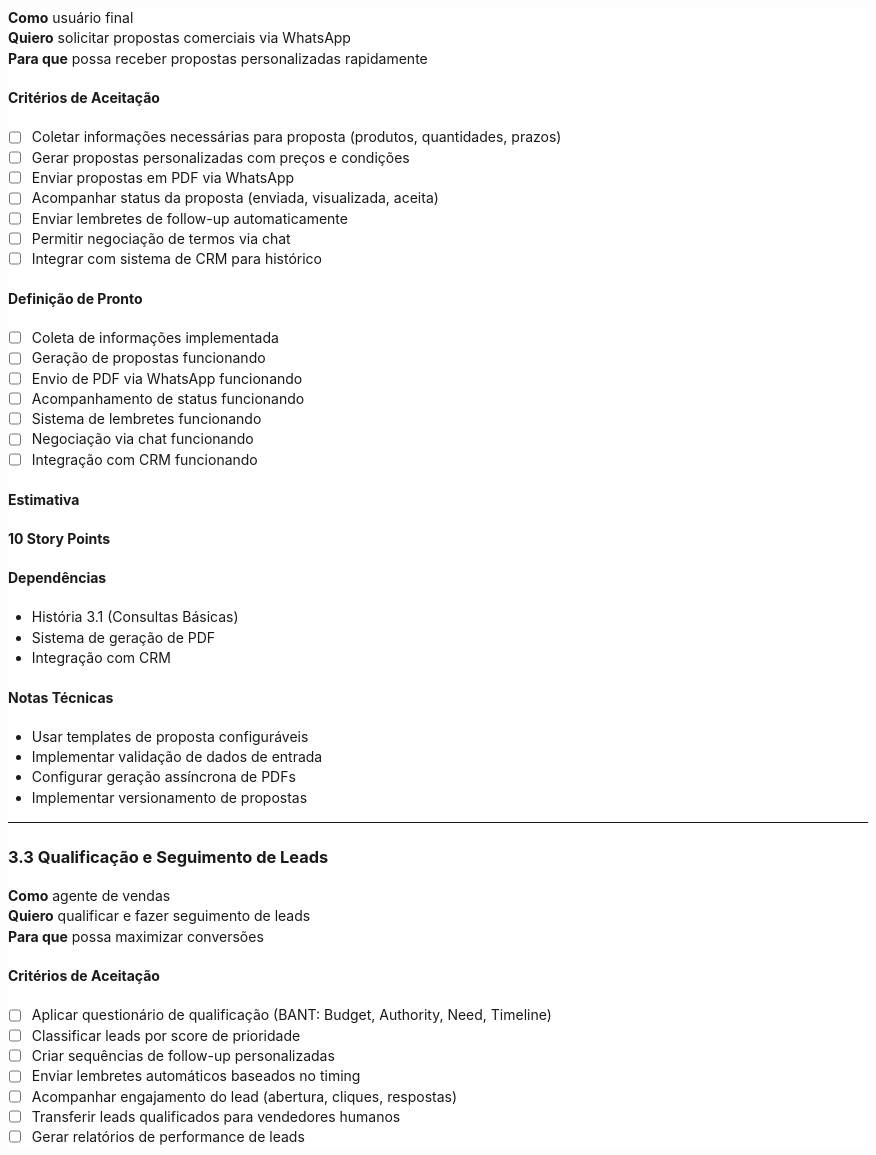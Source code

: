 **Como** usuário final  
**Quiero** solicitar propostas comerciais via WhatsApp  
**Para que** possa receber propostas personalizadas rapidamente

#### Critérios de Aceitação
- [ ] Coletar informações necessárias para proposta (produtos, quantidades, prazos)
- [ ] Gerar propostas personalizadas com preços e condições
- [ ] Enviar propostas em PDF via WhatsApp
- [ ] Acompanhar status da proposta (enviada, visualizada, aceita)
- [ ] Enviar lembretes de follow-up automaticamente
- [ ] Permitir negociação de termos via chat
- [ ] Integrar com sistema de CRM para histórico

#### Definição de Pronto
- [ ] Coleta de informações implementada
- [ ] Geração de propostas funcionando
- [ ] Envio de PDF via WhatsApp funcionando
- [ ] Acompanhamento de status funcionando
- [ ] Sistema de lembretes funcionando
- [ ] Negociação via chat funcionando
- [ ] Integração com CRM funcionando

#### Estimativa
**10 Story Points**

#### Dependências
- História 3.1 (Consultas Básicas)
- Sistema de geração de PDF
- Integração com CRM

#### Notas Técnicas
- Usar templates de proposta configuráveis
- Implementar validação de dados de entrada
- Configurar geração assíncrona de PDFs
- Implementar versionamento de propostas

---

### 3.3 Qualificação e Seguimento de Leads

**Como** agente de vendas  
**Quiero** qualificar e fazer seguimento de leads  
**Para que** possa maximizar conversões

#### Critérios de Aceitação
- [ ] Aplicar questionário de qualificação (BANT: Budget, Authority, Need, Timeline)
- [ ] Classificar leads por score de prioridade
- [ ] Criar sequências de follow-up personalizadas
- [ ] Enviar lembretes automáticos baseados no timing
- [ ] Acompanhar engajamento do lead (abertura, cliques, respostas)
- [ ] Transferir leads qualificados para vendedores humanos
- [ ] Gerar relatórios de performance de leads

